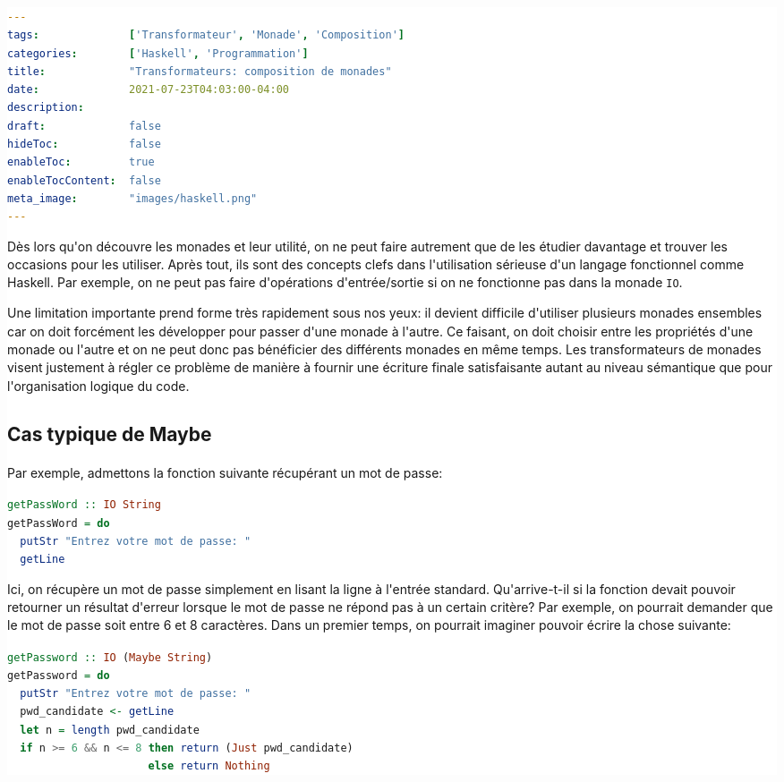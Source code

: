 ```yaml
---
tags:              ['Transformateur', 'Monade', 'Composition']
categories:        ['Haskell', 'Programmation']
title:             "Transformateurs: composition de monades"
date:              2021-07-23T04:03:00-04:00
description:
draft:             false
hideToc:           false
enableToc:         true
enableTocContent:  false
meta_image:        "images/haskell.png"
---
```


<script type="text/javascript"
  src="https://cdn.mathjax.org/mathjax/latest/MathJax.js?config=TeX-AMS-MML_HTMLorMML">
</script>

Dès lors qu'on découvre les monades et leur utilité, on ne peut faire autrement
que de les étudier davantage et trouver les occasions pour les utiliser. Après
tout, ils sont des concepts clefs dans l'utilisation sérieuse d'un langage
fonctionnel comme Haskell. Par exemple, on ne peut pas faire d'opérations
d'entrée/sortie si on ne fonctionne pas dans la monade `IO`.

Une limitation importante prend forme très rapidement sous nos yeux: il devient
difficile d'utiliser plusieurs monades ensembles car on doit forcément les
développer pour passer d'une monade à l'autre. Ce faisant, on doit choisir entre
les propriétés d'une monade ou l'autre et on ne peut donc pas bénéficier des
différents monades en même temps. Les transformateurs de monades visent
justement à régler ce problème de manière à fournir une écriture finale
satisfaisante autant au niveau sémantique que pour l'organisation logique du
code.

## Cas typique de Maybe

Par exemple, admettons la fonction suivante récupérant un mot de passe:

```haskell
getPassWord :: IO String
getPassWord = do
  putStr "Entrez votre mot de passe: "
  getLine
```

Ici, on récupère un mot de passe simplement en lisant la ligne à l'entrée
standard. Qu'arrive-t-il si la fonction devait pouvoir retourner un résultat
d'erreur lorsque le mot de passe ne répond pas à un certain critère? Par
exemple, on pourrait demander que le mot de passe soit entre 6 et 8 caractères.
Dans un premier temps, on pourrait imaginer pouvoir écrire la chose suivante:

```haskell
getPassword :: IO (Maybe String)
getPassword = do
  putStr "Entrez votre mot de passe: "
  pwd_candidate <- getLine
  let n = length pwd_candidate
  if n >= 6 && n <= 8 then return (Just pwd_candidate)
                      else return Nothing
```


[monadtrans-doc]: https://hackage.haskell.org/package/transformers-0.5.5.0/docs/Control-Monad-Trans-Class.html
[mtllib]: https://hackage.haskell.org/package/mtl-2.2.2/
